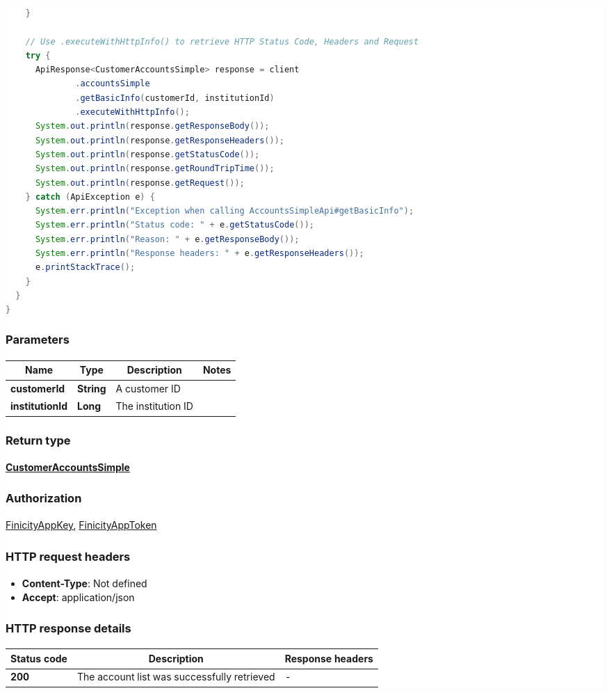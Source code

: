 ```java
    }

    // Use .executeWithHttpInfo() to retrieve HTTP Status Code, Headers and Request
    try {
      ApiResponse<CustomerAccountsSimple> response = client
              .accountsSimple
              .getBasicInfo(customerId, institutionId)
              .executeWithHttpInfo();
      System.out.println(response.getResponseBody());
      System.out.println(response.getResponseHeaders());
      System.out.println(response.getStatusCode());
      System.out.println(response.getRoundTripTime());
      System.out.println(response.getRequest());
    } catch (ApiException e) {
      System.err.println("Exception when calling AccountsSimpleApi#getBasicInfo");
      System.err.println("Status code: " + e.getStatusCode());
      System.err.println("Reason: " + e.getResponseBody());
      System.err.println("Response headers: " + e.getResponseHeaders());
      e.printStackTrace();
    }
  }
}

```

### Parameters

| Name | Type | Description  | Notes |
|------------- | ------------- | ------------- | -------------|
| **customerId** | **String**| A customer ID | |
| **institutionId** | **Long**| The institution ID | |

### Return type

[**CustomerAccountsSimple**](CustomerAccountsSimple.md)

### Authorization

[FinicityAppKey](../README.md#FinicityAppKey), [FinicityAppToken](../README.md#FinicityAppToken)

### HTTP request headers

 - **Content-Type**: Not defined
 - **Accept**: application/json

### HTTP response details
| Status code | Description | Response headers |
|-------------|-------------|------------------|
| **200** | The account list was successfully retrieved |  -  |
